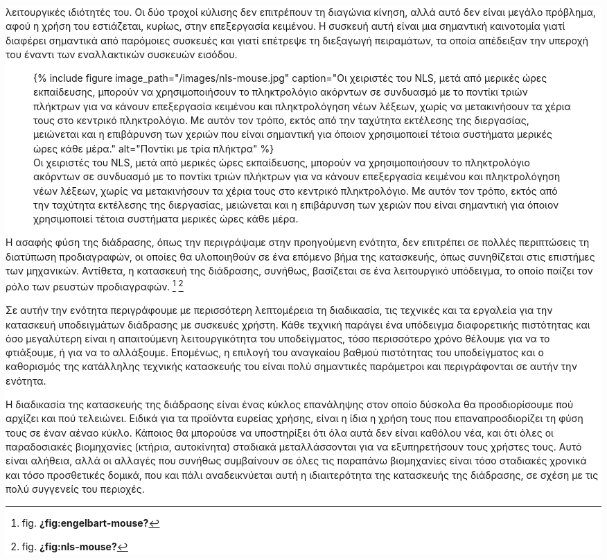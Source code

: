 λειτουργικές ιδιότητές του. Οι δύο τροχοί κύλισης δεν επιτρέπουν τη
διαγώνια κίνηση, αλλά αυτό δεν είναι μεγάλο πρόβλημα, αφού η χρήση του
εστιάζεται, κυρίως, στην επεξεργασία κειμένου. Η συσκευή αυτή είναι μια
σημαντική καινοτομία γιατί διαφέρει σημαντικά από παρόμοιες συσκευές και
γιατί επέτρεψε τη διεξαγωγή πειραμάτων, τα οποία απέδειξαν την υπεροχή
του έναντι των εναλλακτικών συσκευών εισόδου.
</figcaption>
</figure>
<figure id="fig:nls-mouse">
{% include figure image_path="/images/nls-mouse.jpg" caption="Οι
χειριστές του NLS, μετά από μερικές ώρες εκπαίδευσης, μπορούν να
χρησιμοποιήσουν το πληκτρολόγιο ακόρντων σε συνδυασμό με το ποντίκι
τριών πλήκτρων για να κάνουν επεξεργασία κειμένου και πληκτρολόγηση νέων
λέξεων, χωρίς να μετακινήσουν τα χέρια τους στο κεντρικό πληκτρολόγιο.
Με αυτόν τον τρόπο, εκτός από την ταχύτητα εκτέλεσης της διεργασίας,
μειώνεται και η επιβάρυνση των χεριών που είναι σημαντική για όποιον
χρησιμοποιεί τέτοια συστήματα μερικές ώρες κάθε μέρα." alt="Ποντίκι με
τρία πλήκτρα" %}
<figcaption>
Οι χειριστές του NLS, μετά από μερικές ώρες εκπαίδευσης, μπορούν να
χρησιμοποιήσουν το πληκτρολόγιο ακόρντων σε συνδυασμό με το ποντίκι
τριών πλήκτρων για να κάνουν επεξεργασία κειμένου και πληκτρολόγηση νέων
λέξεων, χωρίς να μετακινήσουν τα χέρια τους στο κεντρικό πληκτρολόγιο.
Με αυτόν τον τρόπο, εκτός από την ταχύτητα εκτέλεσης της διεργασίας,
μειώνεται και η επιβάρυνση των χεριών που είναι σημαντική για όποιον
χρησιμοποιεί τέτοια συστήματα μερικές ώρες κάθε μέρα.
</figcaption>
</figure>

Η ασαφής φύση της διάδρασης, όπως την περιγράψαμε στην προηγούμενη
ενότητα, δεν επιτρέπει σε πολλές περιπτώσεις τη διατύπωση προδιαγραφών,
οι οποίες θα υλοποιηθούν σε ένα επόμενο βήμα της κατασκευής, όπως
συνηθίζεται στις επιστήμες των μηχανικών. Αντίθετα, η κατασκευή της
διάδρασης, συνήθως, βασίζεται σε ένα λειτουργικό υπόδειγμα, το οποίο
παίζει τον ρόλο των ρευστών προδιαγραφών. [^7] [^8]

Σε αυτήν την ενότητα περιγράφουμε με περισσότερη λεπτομέρεια τη
διαδικασία, τις τεχνικές και τα εργαλεία για την κατασκευή υποδειγμάτων
διάδρασης με συσκευές χρήστη. Κάθε τεχνική παράγει ένα υπόδειγμα
διαφορετικής πιστότητας και όσο μεγαλύτερη είναι η απαιτούμενη
λειτουργικότητα του υποδείγματος, τόσο περισσότερο χρόνο θέλουμε για να
το φτιάξουμε, ή για να το αλλάξουμε. Επομένως, η επιλογή του αναγκαίου
βαθμού πιστότητας του υποδείγματος και ο καθορισμός της κατάλληλης
τεχνικής κατασκευής του είναι πολύ σημαντικές παράμετροι και
περιγράφονται σε αυτήν την ενότητα.

Η διαδικασία της κατασκευής της διάδρασης είναι ένας κύκλος επανάληψης
στον οποίο δύσκολα θα προσδιορίσουμε πού αρχίζει και πού τελειώνει.
Ειδικά για τα προϊόντα ευρείας χρήσης, είναι η ίδια η χρήση τους που
επαναπροσδιορίζει τη φύση τους σε έναν αέναο κύκλο. Κάποιος θα μπορούσε
να υποστηρίξει ότι όλα αυτά δεν είναι καθόλου νέα, και ότι όλες οι
παραδοσιακές βιομηχανίες (κτήρια, αυτοκίνητα) σταδιακά μεταλλάσσονται
για να εξυπηρετήσουν τους χρήστες τους. Αυτό είναι αλήθεια, αλλά οι
αλλαγές που συνήθως συμβαίνουν σε όλες τις παραπάνω βιομηχανίες είναι
τόσο σταδιακές χρονικά και τόσο προσθετικές δομικά, που και πάλι
αναδεικνύεται αυτή η ιδιαιτερότητα της κατασκευής της διάδρασης, σε
σχέση με τις πολύ συγγενείς του περιοχές.


[^1]: fig. **¿fig:apple-lisa?**
[^2]: fig. **¿fig:apple-macintosh?**
[^3]: @papanek1972design, @thackara2006bubble
[^4]: @norman2013design
[^5]: fig. **¿fig:nls-radar-keypad?**
[^6]: fig. **¿fig:nls-input?**
[^7]: fig. **¿fig:engelbart-mouse?**
[^8]: fig. **¿fig:nls-mouse?**
[^9]: @buxton2010sketching
[^10]: fig. **¿fig:office-schematic?**
[^11]: fig. **¿fig:dynabook-spacewar?**
[^12]: @carroll2000making
[^13]: fig. **¿fig:knowledge-navigator?**
[^14]: fig. **¿fig:starfire-video?**
[^15]: @winograd1996bringing, @moggridge2007designing
[^16]: @pering2002interaction
[^17]: fig. **¿fig:buck?**
[^18]: fig. **¿fig:kodak-hifi?**
[^19]: fig. **¿fig:nls-floor?**
[^20]: fig. **¿fig:nls-desk?**
[^21]: fig. **¿fig:usability-observation?**
[^22]: fig. **¿fig:mouse-test-software?**